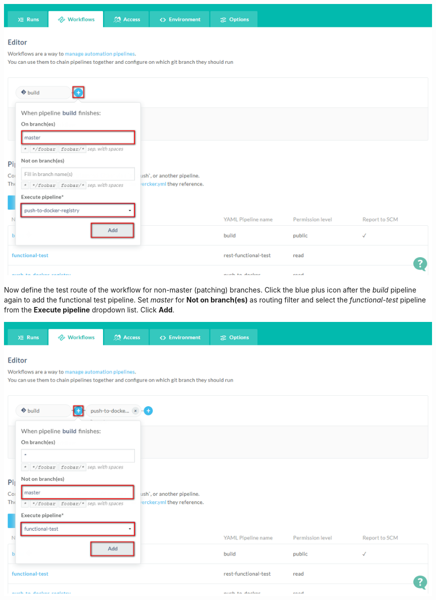 ![alt text](images/wercker.application.desktop.03.png)

Now define the test route of the workflow for non-master (patching) branches. Click the blue plus icon after the *build* pipeline again to add the functional test pipeline. Set *master* for **Not on branch(es)** as routing filter and select the *functional-test* pipeline from the **Execute pipeline** dropdown list. Click **Add**.

![alt text](images/wercker.application.desktop.04.png)
